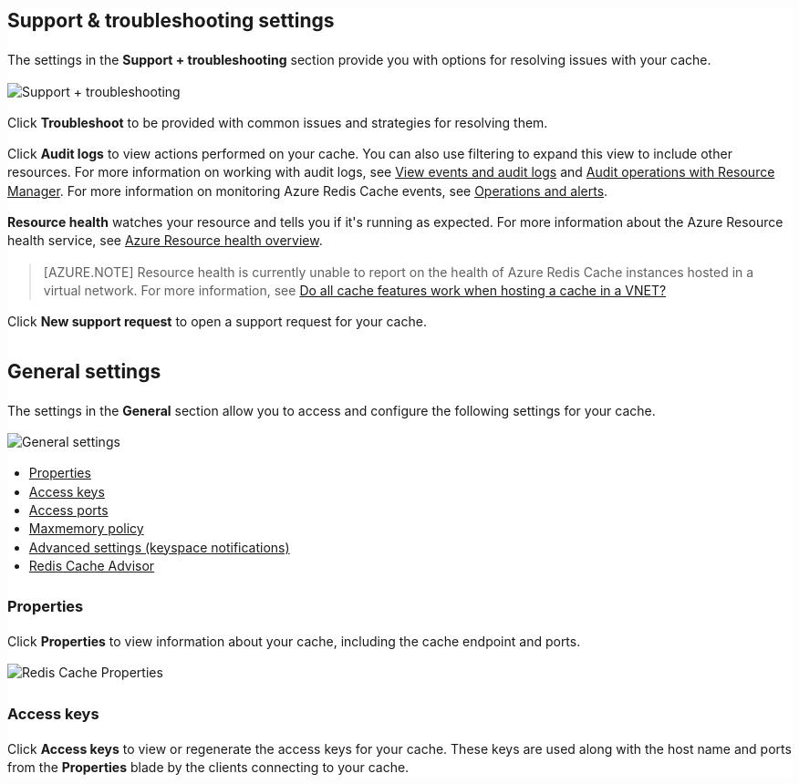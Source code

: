 ## Support & troubleshooting settings

The settings in the **Support + troubleshooting** section provide you with options for resolving issues with your cache.

![Support + troubleshooting](./media/cache-configure/redis-cache-support-troubleshooting.png)

Click **Troubleshoot** to be provided with common issues and strategies for resolving them.

Click **Audit logs** to view actions performed on your cache. You can also use filtering to expand this view to include other resources. For more information on working with audit logs, see [View events and audit logs](/documentation/articles/insights-debugging-with-events/) and [Audit operations with Resource Manager](/documentation/articles/resource-group-audit/). For more information on monitoring Azure Redis Cache events, see [Operations and alerts](/documentation/articles/cache-how-to-monitor/#operations-and-alerts).

**Resource health** watches your resource and tells you if it's running as expected. For more information about the Azure Resource health service, see [Azure Resource health overview](/documentation/articles/resource-health-overview/).

>[AZURE.NOTE] Resource health is currently unable to report on the health of Azure Redis Cache instances hosted in a virtual network. For more information, see [Do all cache features work when hosting a cache in a VNET?](/documentation/articles/cache-how-to-premium-vnet/#do-all-cache-features-work-when-hosting-a-cache-in-a-vnet)

Click **New support request** to open a support request for your cache.

## General settings

The settings in the **General** section allow you to access and configure the following settings for your cache.

![General settings](./media/cache-configure/redis-cache-general-settings.png)

-	[Properties](#properties)
-	[Access keys](#access-keys)
-	[Access ports](#access-ports)
-	[Maxmemory policy](#maxmemory-policy-and-maxmemory-reserved)
-	[Advanced settings (keyspace notifications)](#keyspace-notifications-advanced-settings)
-	[Redis Cache Advisor](#redis-cache-advisor)

### Properties

Click **Properties** to view information about your cache, including the cache endpoint and ports.

![Redis Cache Properties](./media/cache-configure/redis-cache-properties.png)

### Access keys

Click **Access keys** to view or regenerate the access keys for your cache. These keys are used along with the host name and ports from the **Properties** blade by the clients connecting to your cache.
